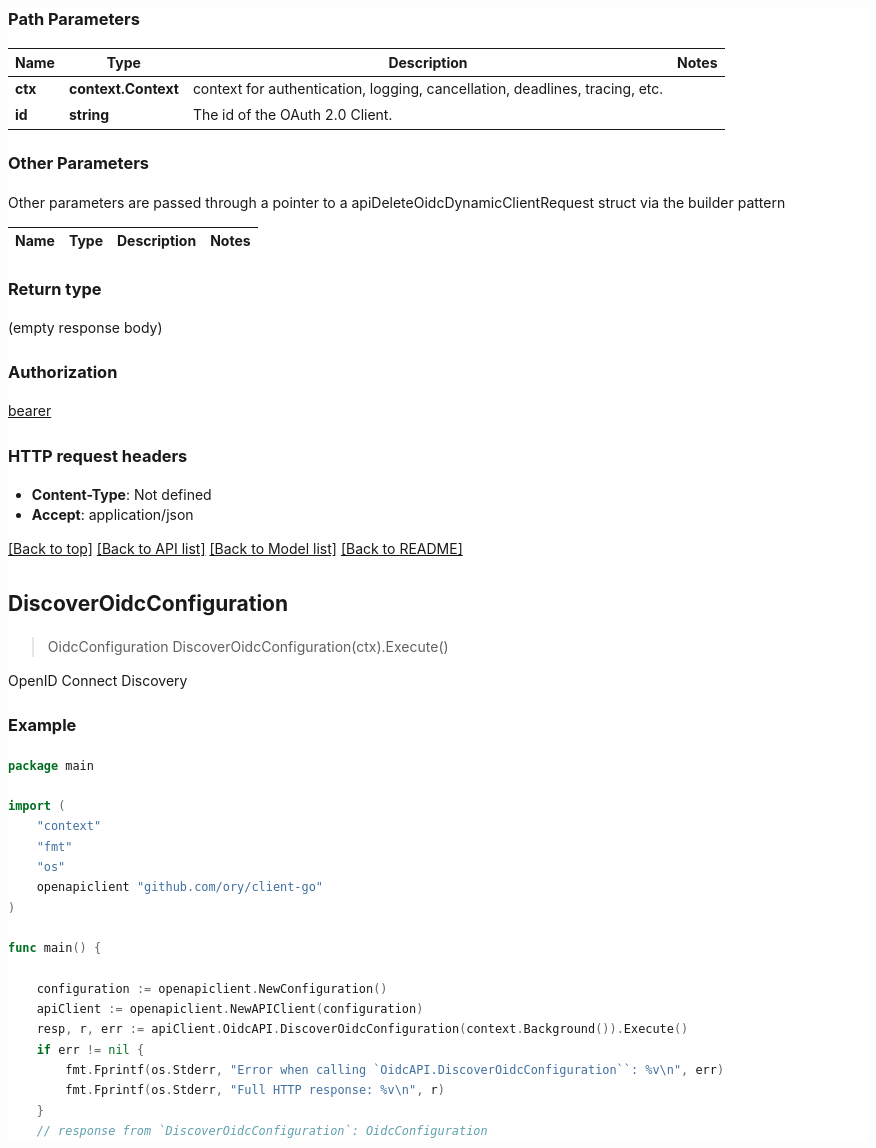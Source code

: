 
### Path Parameters


Name | Type | Description  | Notes
------------- | ------------- | ------------- | -------------
**ctx** | **context.Context** | context for authentication, logging, cancellation, deadlines, tracing, etc.
**id** | **string** | The id of the OAuth 2.0 Client. | 

### Other Parameters

Other parameters are passed through a pointer to a apiDeleteOidcDynamicClientRequest struct via the builder pattern


Name | Type | Description  | Notes
------------- | ------------- | ------------- | -------------


### Return type

 (empty response body)

### Authorization

[bearer](../README.md#bearer)

### HTTP request headers

- **Content-Type**: Not defined
- **Accept**: application/json

[[Back to top]](#) [[Back to API list]](../README.md#documentation-for-api-endpoints)
[[Back to Model list]](../README.md#documentation-for-models)
[[Back to README]](../README.md)


## DiscoverOidcConfiguration

> OidcConfiguration DiscoverOidcConfiguration(ctx).Execute()

OpenID Connect Discovery



### Example

```go
package main

import (
    "context"
    "fmt"
    "os"
    openapiclient "github.com/ory/client-go"
)

func main() {

    configuration := openapiclient.NewConfiguration()
    apiClient := openapiclient.NewAPIClient(configuration)
    resp, r, err := apiClient.OidcAPI.DiscoverOidcConfiguration(context.Background()).Execute()
    if err != nil {
        fmt.Fprintf(os.Stderr, "Error when calling `OidcAPI.DiscoverOidcConfiguration``: %v\n", err)
        fmt.Fprintf(os.Stderr, "Full HTTP response: %v\n", r)
    }
    // response from `DiscoverOidcConfiguration`: OidcConfiguration
```